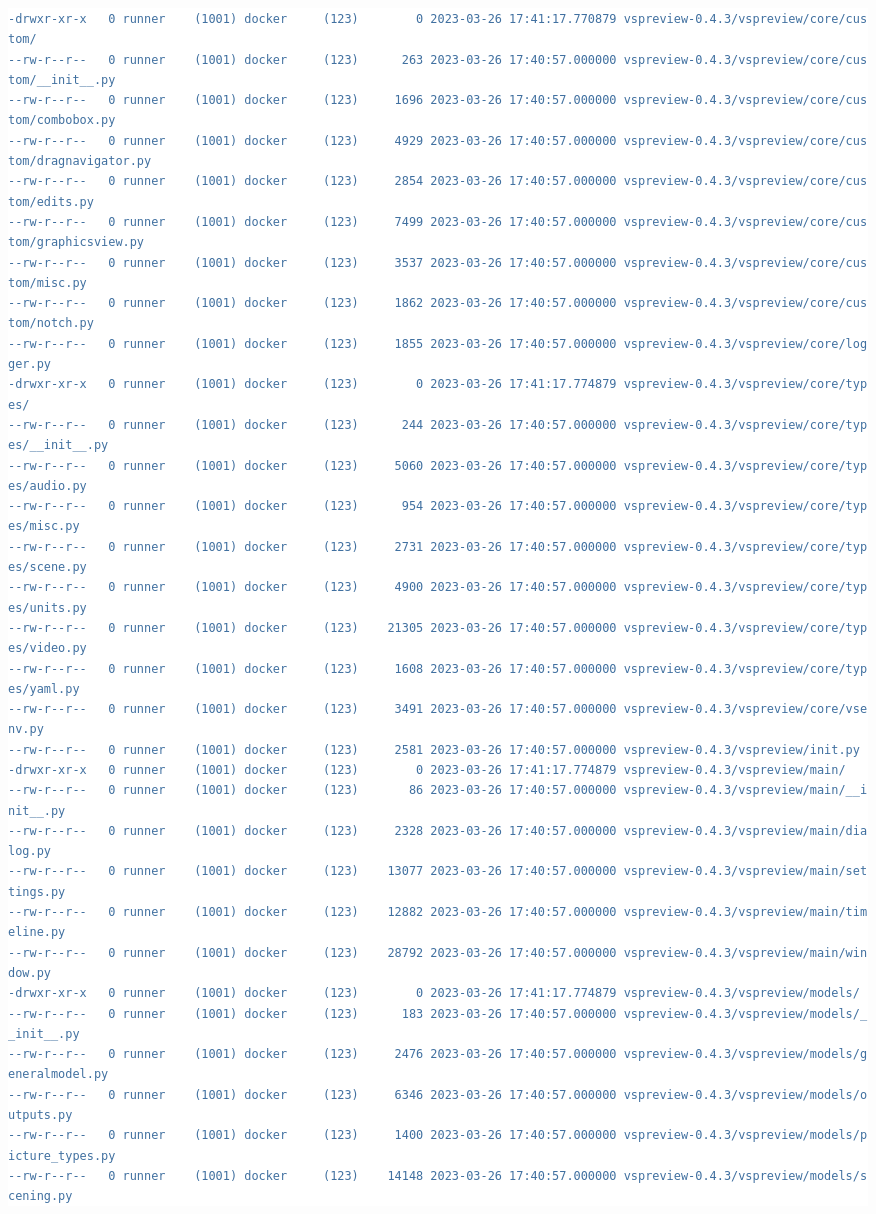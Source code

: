 ```diff
-drwxr-xr-x   0 runner    (1001) docker     (123)        0 2023-03-26 17:41:17.770879 vspreview-0.4.3/vspreview/core/custom/
--rw-r--r--   0 runner    (1001) docker     (123)      263 2023-03-26 17:40:57.000000 vspreview-0.4.3/vspreview/core/custom/__init__.py
--rw-r--r--   0 runner    (1001) docker     (123)     1696 2023-03-26 17:40:57.000000 vspreview-0.4.3/vspreview/core/custom/combobox.py
--rw-r--r--   0 runner    (1001) docker     (123)     4929 2023-03-26 17:40:57.000000 vspreview-0.4.3/vspreview/core/custom/dragnavigator.py
--rw-r--r--   0 runner    (1001) docker     (123)     2854 2023-03-26 17:40:57.000000 vspreview-0.4.3/vspreview/core/custom/edits.py
--rw-r--r--   0 runner    (1001) docker     (123)     7499 2023-03-26 17:40:57.000000 vspreview-0.4.3/vspreview/core/custom/graphicsview.py
--rw-r--r--   0 runner    (1001) docker     (123)     3537 2023-03-26 17:40:57.000000 vspreview-0.4.3/vspreview/core/custom/misc.py
--rw-r--r--   0 runner    (1001) docker     (123)     1862 2023-03-26 17:40:57.000000 vspreview-0.4.3/vspreview/core/custom/notch.py
--rw-r--r--   0 runner    (1001) docker     (123)     1855 2023-03-26 17:40:57.000000 vspreview-0.4.3/vspreview/core/logger.py
-drwxr-xr-x   0 runner    (1001) docker     (123)        0 2023-03-26 17:41:17.774879 vspreview-0.4.3/vspreview/core/types/
--rw-r--r--   0 runner    (1001) docker     (123)      244 2023-03-26 17:40:57.000000 vspreview-0.4.3/vspreview/core/types/__init__.py
--rw-r--r--   0 runner    (1001) docker     (123)     5060 2023-03-26 17:40:57.000000 vspreview-0.4.3/vspreview/core/types/audio.py
--rw-r--r--   0 runner    (1001) docker     (123)      954 2023-03-26 17:40:57.000000 vspreview-0.4.3/vspreview/core/types/misc.py
--rw-r--r--   0 runner    (1001) docker     (123)     2731 2023-03-26 17:40:57.000000 vspreview-0.4.3/vspreview/core/types/scene.py
--rw-r--r--   0 runner    (1001) docker     (123)     4900 2023-03-26 17:40:57.000000 vspreview-0.4.3/vspreview/core/types/units.py
--rw-r--r--   0 runner    (1001) docker     (123)    21305 2023-03-26 17:40:57.000000 vspreview-0.4.3/vspreview/core/types/video.py
--rw-r--r--   0 runner    (1001) docker     (123)     1608 2023-03-26 17:40:57.000000 vspreview-0.4.3/vspreview/core/types/yaml.py
--rw-r--r--   0 runner    (1001) docker     (123)     3491 2023-03-26 17:40:57.000000 vspreview-0.4.3/vspreview/core/vsenv.py
--rw-r--r--   0 runner    (1001) docker     (123)     2581 2023-03-26 17:40:57.000000 vspreview-0.4.3/vspreview/init.py
-drwxr-xr-x   0 runner    (1001) docker     (123)        0 2023-03-26 17:41:17.774879 vspreview-0.4.3/vspreview/main/
--rw-r--r--   0 runner    (1001) docker     (123)       86 2023-03-26 17:40:57.000000 vspreview-0.4.3/vspreview/main/__init__.py
--rw-r--r--   0 runner    (1001) docker     (123)     2328 2023-03-26 17:40:57.000000 vspreview-0.4.3/vspreview/main/dialog.py
--rw-r--r--   0 runner    (1001) docker     (123)    13077 2023-03-26 17:40:57.000000 vspreview-0.4.3/vspreview/main/settings.py
--rw-r--r--   0 runner    (1001) docker     (123)    12882 2023-03-26 17:40:57.000000 vspreview-0.4.3/vspreview/main/timeline.py
--rw-r--r--   0 runner    (1001) docker     (123)    28792 2023-03-26 17:40:57.000000 vspreview-0.4.3/vspreview/main/window.py
-drwxr-xr-x   0 runner    (1001) docker     (123)        0 2023-03-26 17:41:17.774879 vspreview-0.4.3/vspreview/models/
--rw-r--r--   0 runner    (1001) docker     (123)      183 2023-03-26 17:40:57.000000 vspreview-0.4.3/vspreview/models/__init__.py
--rw-r--r--   0 runner    (1001) docker     (123)     2476 2023-03-26 17:40:57.000000 vspreview-0.4.3/vspreview/models/generalmodel.py
--rw-r--r--   0 runner    (1001) docker     (123)     6346 2023-03-26 17:40:57.000000 vspreview-0.4.3/vspreview/models/outputs.py
--rw-r--r--   0 runner    (1001) docker     (123)     1400 2023-03-26 17:40:57.000000 vspreview-0.4.3/vspreview/models/picture_types.py
--rw-r--r--   0 runner    (1001) docker     (123)    14148 2023-03-26 17:40:57.000000 vspreview-0.4.3/vspreview/models/scening.py
```